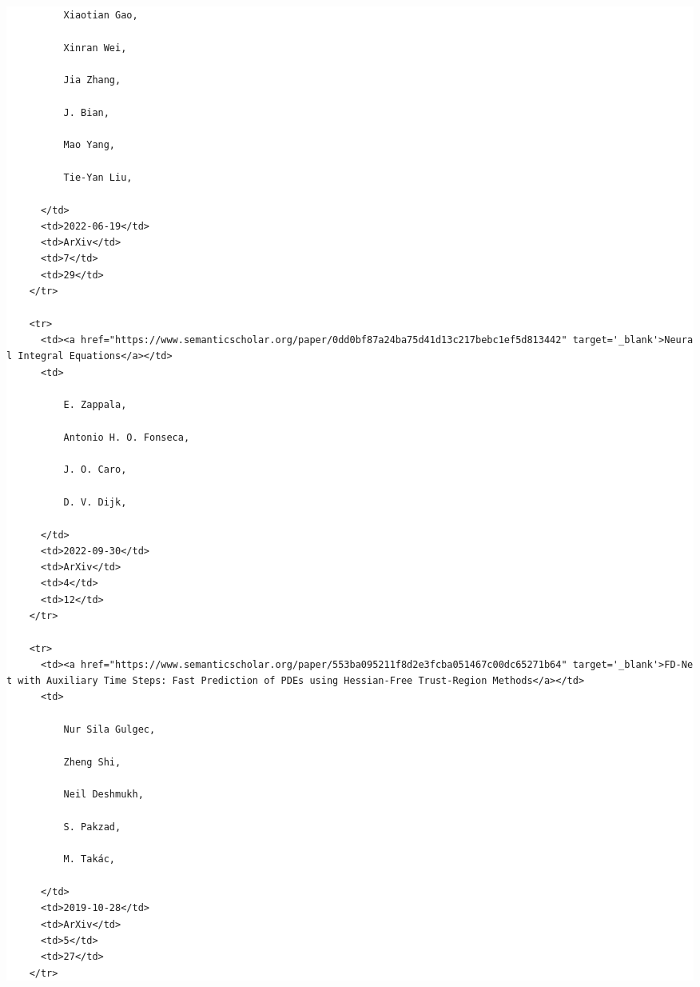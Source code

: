               Xiaotian Gao,
            
              Xinran Wei,
            
              Jia Zhang,
            
              J. Bian,
            
              Mao Yang,
            
              Tie-Yan Liu,
            
          </td>
          <td>2022-06-19</td>
          <td>ArXiv</td>
          <td>7</td>
          <td>29</td>
        </tr>
    
        <tr>
          <td><a href="https://www.semanticscholar.org/paper/0dd0bf87a24ba75d41d13c217bebc1ef5d813442" target='_blank'>Neural Integral Equations</a></td>
          <td>
            
              E. Zappala,
            
              Antonio H. O. Fonseca,
            
              J. O. Caro,
            
              D. V. Dijk,
            
          </td>
          <td>2022-09-30</td>
          <td>ArXiv</td>
          <td>4</td>
          <td>12</td>
        </tr>
    
        <tr>
          <td><a href="https://www.semanticscholar.org/paper/553ba095211f8d2e3fcba051467c00dc65271b64" target='_blank'>FD-Net with Auxiliary Time Steps: Fast Prediction of PDEs using Hessian-Free Trust-Region Methods</a></td>
          <td>
            
              Nur Sila Gulgec,
            
              Zheng Shi,
            
              Neil Deshmukh,
            
              S. Pakzad,
            
              M. Takác,
            
          </td>
          <td>2019-10-28</td>
          <td>ArXiv</td>
          <td>5</td>
          <td>27</td>
        </tr>
    